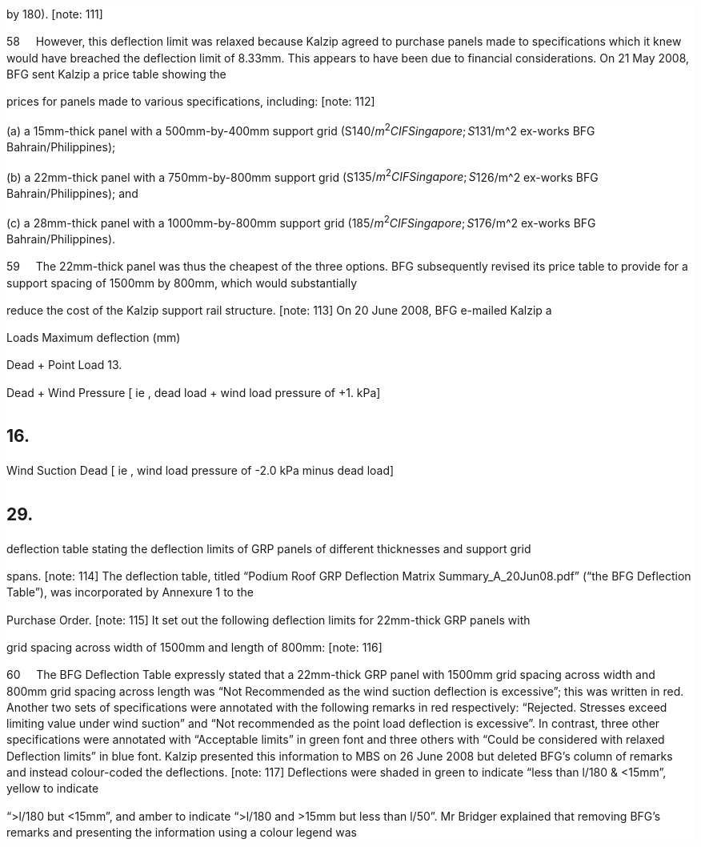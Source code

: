 by 180). [note: 111] 

58     However, this deflection limit was relaxed because Kalzip agreed to purchase panels made to specifications which it knew would have breached the deflection limit of 8.33mm. This appears to have been due to financial considerations. On 21 May 2008, BFG sent Kalzip a price table showing the 

prices for panels made to various specifications, including: [note: 112] 

 (a) a 15mm-thick panel with a 500mm-by-400mm support grid (S$140/m^2 CIF Singapore; S$131/m^2 ex-works BFG Bahrain/Philippines); 

 (b) a 22mm-thick panel with a 750mm-by-800mm support grid (S$135/m^2 CIF Singapore; S$126/m^2 ex-works BFG Bahrain/Philippines); and 

 (c) a 28mm-thick panel with a 1000mm-by-800mm support grid ($185/m^2 CIF Singapore; S$176/m^2 ex-works BFG Bahrain/Philippines). 

59     The 22mm-thick panel was thus the cheapest of the three options. BFG subsequently revised its price table to provide for a support spacing of 1500mm by 800mm, which would substantially 

reduce the cost of the Kalzip support rail structure. [note: 113] On 20 June 2008, BFG e-mailed Kalzip a 


 Loads Maximum deflection (mm) 

 Dead + Point Load 13. 

 Dead + Wind Pressure [ ie , dead load + wind load pressure of +1. kPa] 

## 16. 

 Wind Suction Dead [ ie , wind load pressure of -2.0 kPa minus dead load] 

## 29. 

deflection table stating the deflection limits of GRP panels of different thicknesses and support grid 

spans. [note: 114] The deflection table, titled “Podium Roof GRP Deflection Matrix Summary_A_20Jun08.pdf” (“the BFG Deflection Table”), was incorporated by Annexure 1 to the 

Purchase Order. [note: 115] It set out the following deflection limits for 22mm-thick GRP panels with 

grid spacing across width of 1500mm and length of 800mm: [note: 116] 

60     The BFG Deflection Table expressly stated that a 22mm-thick GRP panel with 1500mm grid spacing across width and 800mm grid spacing across length was “Not Recommended as the wind suction deflection is excessive”; this was written in red. Another two sets of specifications were annotated with the following remarks in red respectively: “Rejected. Stresses exceed limiting value under wind suction” and “Not recommended as the point load deflection is excessive”. In contrast, three other specifications were annotated with “Acceptable limits” in green font and three others with “Could be considered with relaxed Deflection limits” in blue font. Kalzip presented this information to MBS on 26 June 2008 but deleted BFG’s column of remarks and instead colour-coded the deflections. [note: 117] Deflections were shaded in green to indicate “less than l/180 & <15mm”, yellow to indicate 

“>l/180 but <15mm”, and amber to indicate “>l/180 and >15mm but less than l/50”. Mr Bridger explained that removing BFG’s remarks and presenting the information using a colour legend was 
